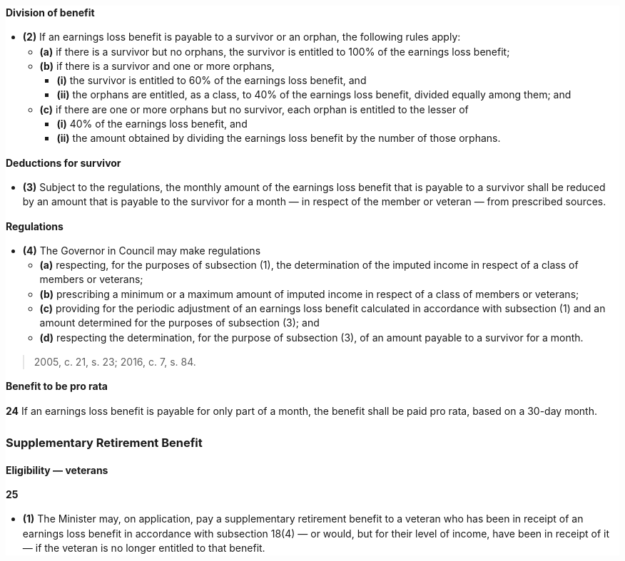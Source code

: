 **Division of benefit**

- **(2)** If an earnings loss benefit is payable to a survivor or an orphan, the following rules apply:
	- **(a)** if there is a survivor but no orphans, the survivor is entitled to 100% of the earnings loss benefit;
	- **(b)** if there is a survivor and one or more orphans,
		- **(i)** the survivor is entitled to 60% of the earnings loss benefit, and
		- **(ii)** the orphans are entitled, as a class, to 40% of the earnings loss benefit, divided equally among them; and
	- **(c)** if there are one or more orphans but no survivor, each orphan is entitled to the lesser of
		- **(i)** 40% of the earnings loss benefit, and
		- **(ii)** the amount obtained by dividing the earnings loss benefit by the number of those orphans.

**Deductions for survivor**

- **(3)** Subject to the regulations, the monthly amount of the earnings loss benefit that is payable to a survivor shall be reduced by an amount that is payable to the survivor for a month — in respect of the member or veteran — from prescribed sources.

**Regulations**

- **(4)** The Governor in Council may make regulations
	- **(a)** respecting, for the purposes of subsection (1), the determination of the imputed income in respect of a class of members or veterans;
	- **(b)** prescribing a minimum or a maximum amount of imputed income in respect of a class of members or veterans;
	- **(c)** providing for the periodic adjustment of an earnings loss benefit calculated in accordance with subsection (1) and an amount determined for the purposes of subsection (3); and
	- **(d)** respecting the determination, for the purpose of subsection (3), of an amount payable to a survivor for a month.
> 2005, c. 21, s. 23; 2016, c. 7, s. 84.





**Benefit to be pro rata**

**24** If an earnings loss benefit is payable for only part of a month, the benefit shall be paid pro rata, based on a 30-day month.




### Supplementary Retirement Benefit



**Eligibility — veterans**

**25** 

- **(1)** The Minister may, on application, pay a supplementary retirement benefit to a veteran who has been in receipt of an earnings loss benefit in accordance with subsection 18(4) — or would, but for their level of income, have been in receipt of it — if the veteran is no longer entitled to that benefit.
